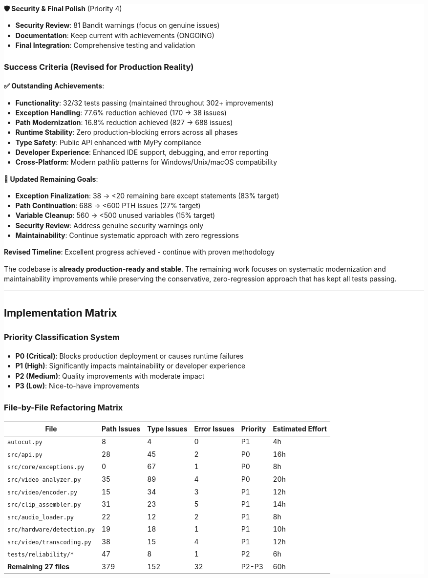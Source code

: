 **🛡️ Security & Final Polish** (Priority 4)
- **Security Review**: 81 Bandit warnings (focus on genuine issues)
- **Documentation**: Keep current with achievements (ONGOING)
- **Final Integration**: Comprehensive testing and validation

### Success Criteria (Revised for Production Reality)

**✅ Outstanding Achievements**:
- **Functionality**: 32/32 tests passing (maintained throughout 302+ improvements)
- **Exception Handling**: 77.6% reduction achieved (170 → 38 issues)
- **Path Modernization**: 16.8% reduction achieved (827 → 688 issues)
- **Runtime Stability**: Zero production-blocking errors across all phases
- **Type Safety**: Public API enhanced with MyPy compliance
- **Developer Experience**: Enhanced IDE support, debugging, and error reporting
- **Cross-Platform**: Modern pathlib patterns for Windows/Unix/macOS compatibility

**🎯 Updated Remaining Goals**:
- **Exception Finalization**: 38 → <20 remaining bare except statements (83% target)
- **Path Continuation**: 688 → <600 PTH issues (27% target)  
- **Variable Cleanup**: 560 → <500 unused variables (15% target)
- **Security Review**: Address genuine security warnings only
- **Maintainability**: Continue systematic approach with zero regressions

**Revised Timeline**: Excellent progress achieved - continue with proven methodology

The codebase is **already production-ready and stable**. The remaining work focuses on systematic modernization and maintainability improvements while preserving the conservative, zero-regression approach that has kept all tests passing.

---

## Implementation Matrix

### Priority Classification System
- **P0 (Critical)**: Blocks production deployment or causes runtime failures
- **P1 (High)**: Significantly impacts maintainability or developer experience  
- **P2 (Medium)**: Quality improvements with moderate impact
- **P3 (Low)**: Nice-to-have improvements

### File-by-File Refactoring Matrix

| File | Path Issues | Type Issues | Error Issues | Priority | Estimated Effort |
|------|-------------|-------------|--------------|----------|------------------|
| `autocut.py` | 8 | 4 | 0 | P1 | 4h |
| `src/api.py` | 28 | 45 | 2 | P0 | 16h |
| `src/core/exceptions.py` | 0 | 67 | 1 | P0 | 8h |  
| `src/video_analyzer.py` | 35 | 89 | 4 | P0 | 20h |
| `src/video/encoder.py` | 15 | 34 | 3 | P1 | 12h |
| `src/clip_assembler.py` | 31 | 23 | 5 | P1 | 14h |
| `src/audio_loader.py` | 22 | 12 | 2 | P1 | 8h |
| `src/hardware/detection.py` | 19 | 18 | 1 | P1 | 10h |
| `src/video/transcoding.py` | 38 | 15 | 4 | P1 | 12h |
| `tests/reliability/*` | 47 | 8 | 1 | P2 | 6h |
| **Remaining 27 files** | 379 | 152 | 32 | P2-P3 | 60h |
